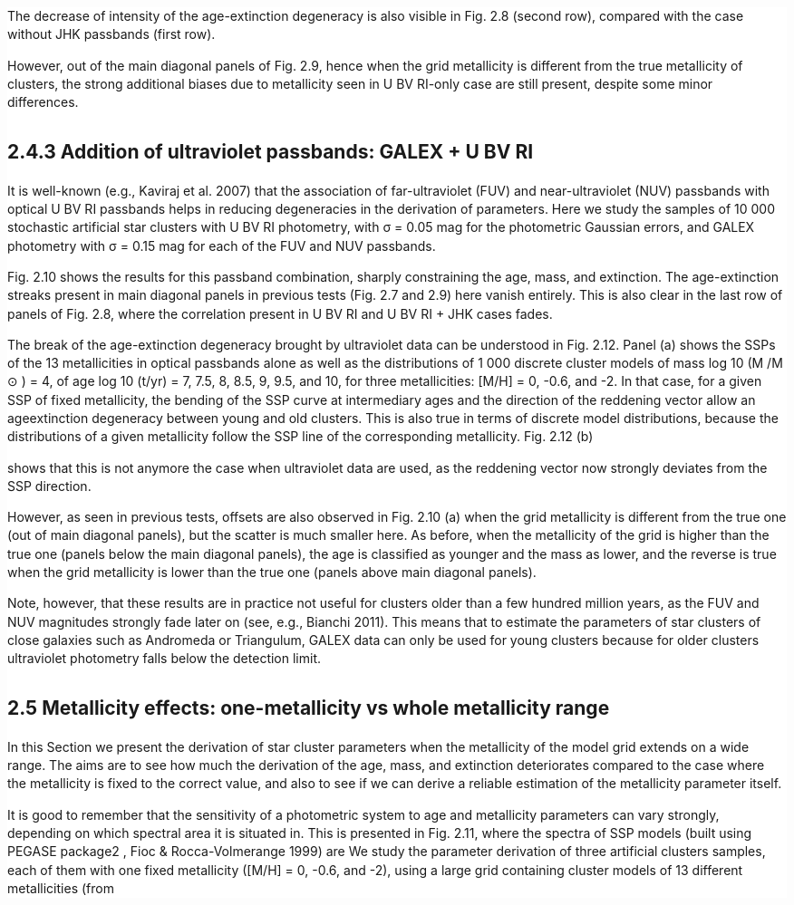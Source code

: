 The decrease of intensity of the age-extinction degeneracy is also visible in Fig. 2.8 (second row), compared with the case without JHK passbands (first row).

However, out of the main diagonal panels of Fig. 2.9, hence when the grid metallicity is different from the true metallicity of clusters, the strong additional biases due to metallicity seen in U BV RI-only case are still present, despite some minor differences.

## 2.4.3 Addition of ultraviolet passbands: GALEX + U BV RI

It is well-known (e.g., Kaviraj et al. 2007) that the association of far-ultraviolet (FUV) and near-ultraviolet (NUV) passbands with optical U BV RI passbands helps in reducing degeneracies in the derivation of parameters. Here we study the samples of 10 000 stochastic artificial star clusters with U BV RI photometry, with σ = 0.05 mag for the photometric Gaussian errors, and GALEX photometry with σ = 0.15 mag for each of the FUV and NUV passbands.

Fig. 2.10 shows the results for this passband combination, sharply constraining the age, mass, and extinction. The age-extinction streaks present in main diagonal panels in previous tests (Fig. 2.7 and 2.9) here vanish entirely. This is also clear in the last row of panels of Fig. 2.8, where the correlation present in U BV RI and U BV RI + JHK cases fades.

The break of the age-extinction degeneracy brought by ultraviolet data can be understood in Fig. 2.12. Panel (a) shows the SSPs of the 13 metallicities in optical passbands alone as well as the distributions of 1 000 discrete cluster models of mass log 10 (M /M ⊙ ) = 4, of age log 10 (t/yr) = 7, 7.5, 8, 8.5, 9, 9.5, and 10, for three metallicities: [M/H] = 0, -0.6, and -2. In that case, for a given SSP of fixed metallicity, the bending of the SSP curve at intermediary ages and the direction of the reddening vector allow an ageextinction degeneracy between young and old clusters. This is also true in terms of discrete model distributions, because the distributions of a given metallicity follow the SSP line of the corresponding metallicity. Fig. 2.12 (b)

shows that this is not anymore the case when ultraviolet data are used, as the reddening vector now strongly deviates from the SSP direction.

However, as seen in previous tests, offsets are also observed in Fig. 2.10 (a) when the grid metallicity is different from the true one (out of main diagonal panels), but the scatter is much smaller here. As before, when the metallicity of the grid is higher than the true one (panels below the main diagonal panels), the age is classified as younger and the mass as lower, and the reverse is true when the grid metallicity is lower than the true one (panels above main diagonal panels).

Note, however, that these results are in practice not useful for clusters older than a few hundred million years, as the FUV and NUV magnitudes strongly fade later on (see, e.g., Bianchi 2011). This means that to estimate the parameters of star clusters of close galaxies such as Andromeda or Triangulum, GALEX data can only be used for young clusters because for older clusters ultraviolet photometry falls below the detection limit.

## 2.5 Metallicity effects: one-metallicity vs whole metallicity range

In this Section we present the derivation of star cluster parameters when the metallicity of the model grid extends on a wide range. The aims are to see how much the derivation of the age, mass, and extinction deteriorates compared to the case where the metallicity is fixed to the correct value, and also to see if we can derive a reliable estimation of the metallicity parameter itself.

It is good to remember that the sensitivity of a photometric system to age and metallicity parameters can vary strongly, depending on which spectral area it is situated in. This is presented in Fig. 2.11, where the spectra of SSP models (built using PEGASE package2 , Fioc & Rocca-Volmerange 1999) are  We study the parameter derivation of three artificial clusters samples, each of them with one fixed metallicity ([M/H] = 0, -0.6, and -2), using a large grid containing cluster models of 13 different metallicities (from
